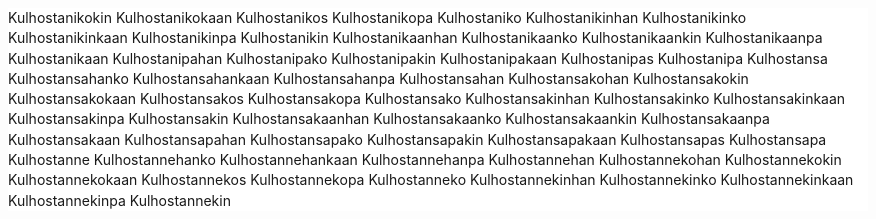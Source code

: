 Kulhostanikokin
Kulhostanikokaan
Kulhostanikos
Kulhostanikopa
Kulhostaniko
Kulhostanikinhan
Kulhostanikinko
Kulhostanikinkaan
Kulhostanikinpa
Kulhostanikin
Kulhostanikaanhan
Kulhostanikaanko
Kulhostanikaankin
Kulhostanikaanpa
Kulhostanikaan
Kulhostanipahan
Kulhostanipako
Kulhostanipakin
Kulhostanipakaan
Kulhostanipas
Kulhostanipa
Kulhostansa
Kulhostansahanko
Kulhostansahankaan
Kulhostansahanpa
Kulhostansahan
Kulhostansakohan
Kulhostansakokin
Kulhostansakokaan
Kulhostansakos
Kulhostansakopa
Kulhostansako
Kulhostansakinhan
Kulhostansakinko
Kulhostansakinkaan
Kulhostansakinpa
Kulhostansakin
Kulhostansakaanhan
Kulhostansakaanko
Kulhostansakaankin
Kulhostansakaanpa
Kulhostansakaan
Kulhostansapahan
Kulhostansapako
Kulhostansapakin
Kulhostansapakaan
Kulhostansapas
Kulhostansapa
Kulhostanne
Kulhostannehanko
Kulhostannehankaan
Kulhostannehanpa
Kulhostannehan
Kulhostannekohan
Kulhostannekokin
Kulhostannekokaan
Kulhostannekos
Kulhostannekopa
Kulhostanneko
Kulhostannekinhan
Kulhostannekinko
Kulhostannekinkaan
Kulhostannekinpa
Kulhostannekin